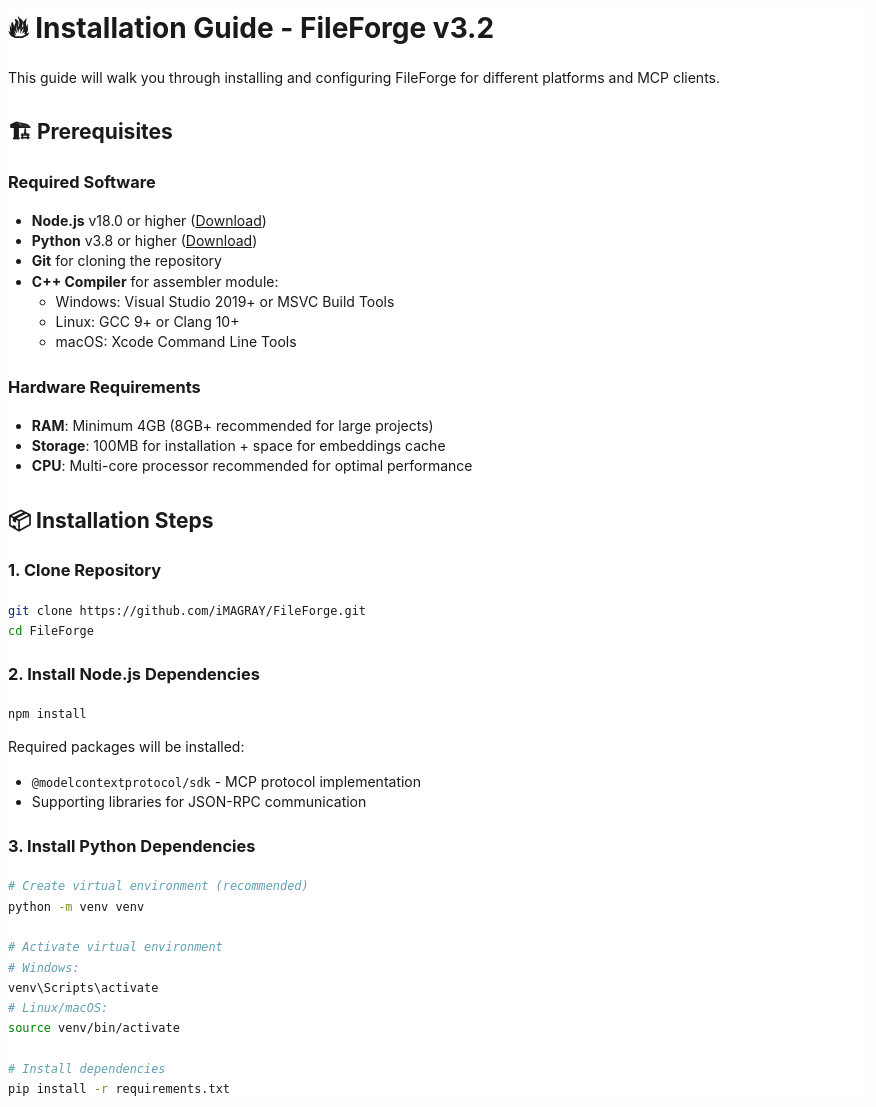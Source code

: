# 🔥 Installation Guide - FileForge v3.2

This guide will walk you through installing and configuring FileForge for different platforms and MCP clients.

## 🏗️ Prerequisites

### Required Software
- **Node.js** v18.0 or higher ([Download](https://nodejs.org/))
- **Python** v3.8 or higher ([Download](https://python.org/))
- **Git** for cloning the repository
- **C++ Compiler** for assembler module:
  - Windows: Visual Studio 2019+ or MSVC Build Tools
  - Linux: GCC 9+ or Clang 10+
  - macOS: Xcode Command Line Tools

### Hardware Requirements
- **RAM**: Minimum 4GB (8GB+ recommended for large projects)
- **Storage**: 100MB for installation + space for embeddings cache
- **CPU**: Multi-core processor recommended for optimal performance

## 📦 Installation Steps

### 1. Clone Repository

```bash
git clone https://github.com/iMAGRAY/FileForge.git
cd FileForge
```

### 2. Install Node.js Dependencies

```bash
npm install
```

Required packages will be installed:
- `@modelcontextprotocol/sdk` - MCP protocol implementation
- Supporting libraries for JSON-RPC communication

### 3. Install Python Dependencies

```bash
# Create virtual environment (recommended)
python -m venv venv

# Activate virtual environment
# Windows:
venv\Scripts\activate
# Linux/macOS:
source venv/bin/activate

# Install dependencies
pip install -r requirements.txt
```
